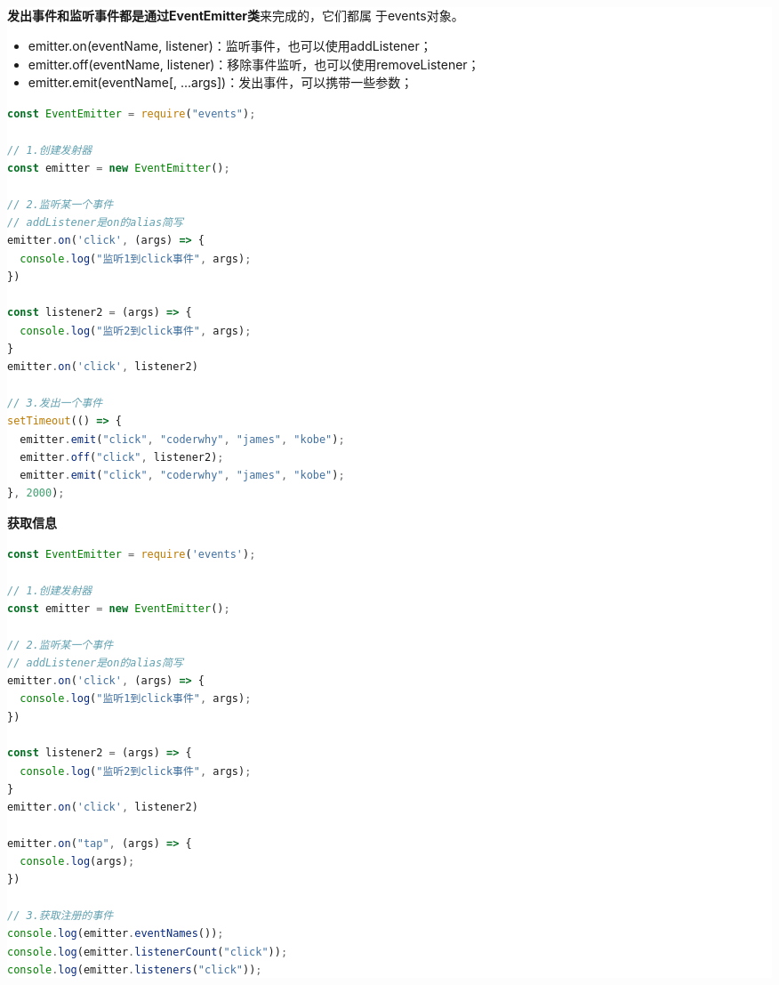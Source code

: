**发出事件和监听事件都是通过EventEmitter类**来完成的，它们都属 于events对象。

- emitter.on(eventName, listener)：监听事件，也可以使用addListener；
- emitter.off(eventName, listener)：移除事件监听，也可以使用removeListener；
- emitter.emit(eventName[, ...args])：发出事件，可以携带一些参数；

```js
const EventEmitter = require("events");

// 1.创建发射器
const emitter = new EventEmitter();

// 2.监听某一个事件
// addListener是on的alias简写
emitter.on('click', (args) => {
  console.log("监听1到click事件", args);
})

const listener2 = (args) => {
  console.log("监听2到click事件", args);
}
emitter.on('click', listener2)

// 3.发出一个事件
setTimeout(() => {
  emitter.emit("click", "coderwhy", "james", "kobe");
  emitter.off("click", listener2);
  emitter.emit("click", "coderwhy", "james", "kobe");
}, 2000);
```

**获取信息**

```js
const EventEmitter = require('events');

// 1.创建发射器
const emitter = new EventEmitter();

// 2.监听某一个事件
// addListener是on的alias简写
emitter.on('click', (args) => {
  console.log("监听1到click事件", args);
})

const listener2 = (args) => {
  console.log("监听2到click事件", args);
}
emitter.on('click', listener2)

emitter.on("tap", (args) => {
  console.log(args);
})

// 3.获取注册的事件
console.log(emitter.eventNames());
console.log(emitter.listenerCount("click"));
console.log(emitter.listeners("click"));
```
